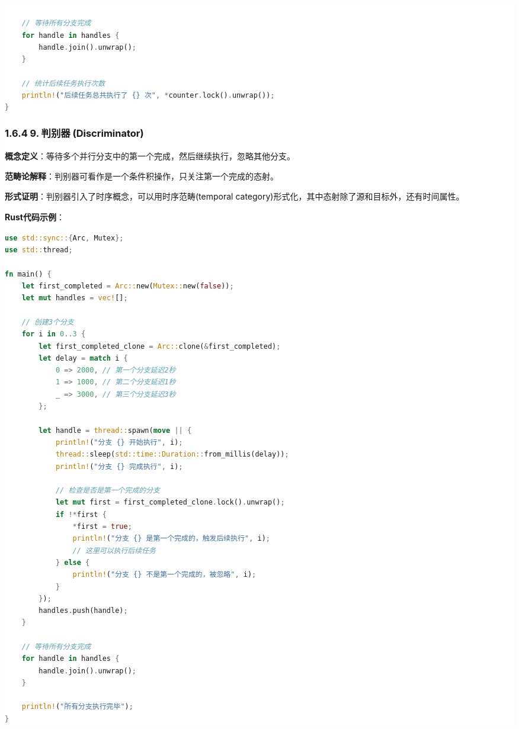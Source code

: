 ```rust
    
    // 等待所有分支完成
    for handle in handles {
        handle.join().unwrap();
    }
    
    // 统计后续任务执行次数
    println!("后续任务总共执行了 {} 次", *counter.lock().unwrap());
}

```

### 1.6.4 9. 判别器 (Discriminator)

**概念定义**：等待多个并行分支中的第一个完成，然后继续执行，忽略其他分支。

**范畴论解释**：判别器可看作是一个条件积操作，只关注第一个完成的态射。

**形式证明**：判别器引入了时序概念，可以用时序范畴(temporal category)形式化，其中态射除了源和目标外，还有时间属性。

**Rust代码示例**：

```rust
use std::sync::{Arc, Mutex};
use std::thread;

fn main() {
    let first_completed = Arc::new(Mutex::new(false));
    let mut handles = vec![];
    
    // 创建3个分支
    for i in 0..3 {
        let first_completed_clone = Arc::clone(&first_completed);
        let delay = match i {
            0 => 2000, // 第一个分支延迟2秒
            1 => 1000, // 第二个分支延迟1秒
            _ => 3000, // 第三个分支延迟3秒
        };
        
        let handle = thread::spawn(move || {
            println!("分支 {} 开始执行", i);
            thread::sleep(std::time::Duration::from_millis(delay));
            println!("分支 {} 完成执行", i);
            
            // 检查是否是第一个完成的分支
            let mut first = first_completed_clone.lock().unwrap();
            if !*first {
                *first = true;
                println!("分支 {} 是第一个完成的，触发后续执行", i);
                // 这里可以执行后续任务
            } else {
                println!("分支 {} 不是第一个完成的，被忽略", i);
            }
        });
        handles.push(handle);
    }
    
    // 等待所有分支完成
    for handle in handles {
        handle.join().unwrap();
    }
    
    println!("所有分支执行完毕");
}

```